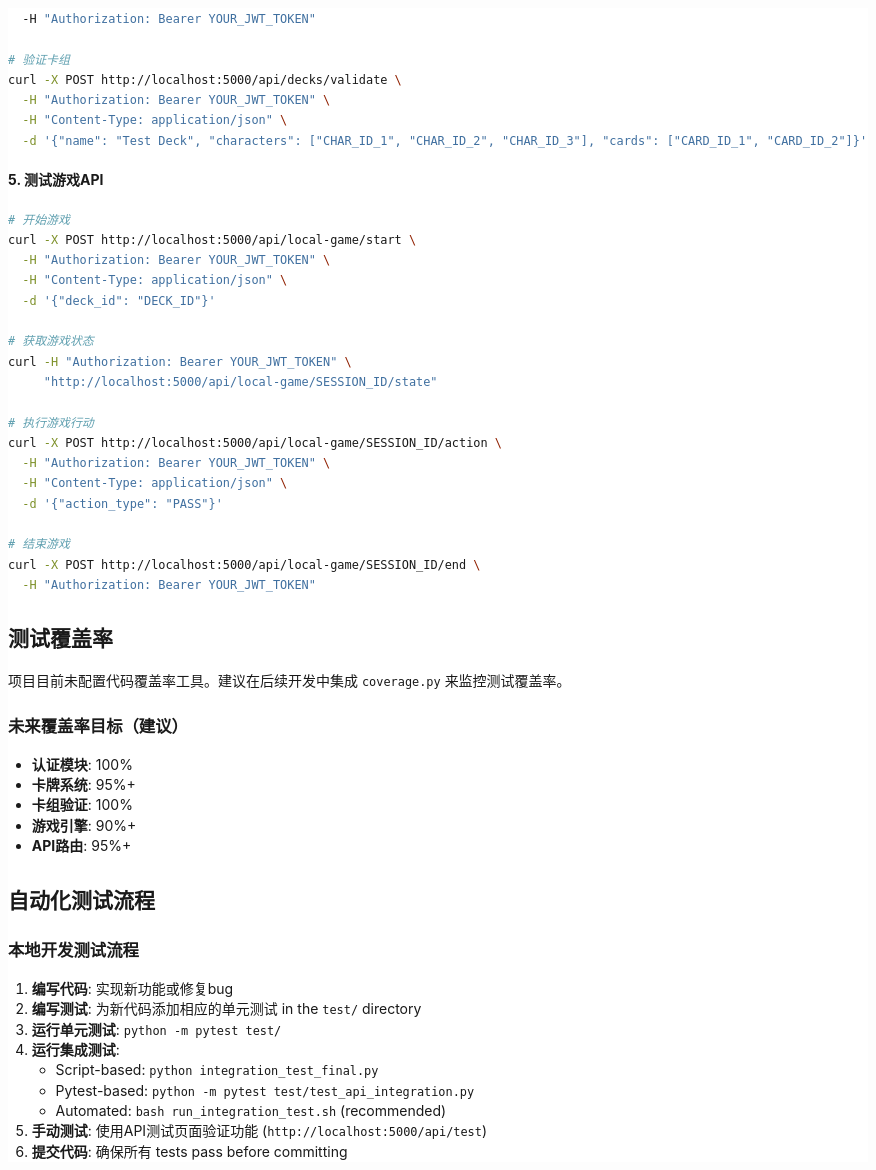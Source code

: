 ```bash
  -H "Authorization: Bearer YOUR_JWT_TOKEN"

# 验证卡组
curl -X POST http://localhost:5000/api/decks/validate \
  -H "Authorization: Bearer YOUR_JWT_TOKEN" \
  -H "Content-Type: application/json" \
  -d '{"name": "Test Deck", "characters": ["CHAR_ID_1", "CHAR_ID_2", "CHAR_ID_3"], "cards": ["CARD_ID_1", "CARD_ID_2"]}'
```

#### 5. 测试游戏API
```bash
# 开始游戏
curl -X POST http://localhost:5000/api/local-game/start \
  -H "Authorization: Bearer YOUR_JWT_TOKEN" \
  -H "Content-Type: application/json" \
  -d '{"deck_id": "DECK_ID"}'

# 获取游戏状态
curl -H "Authorization: Bearer YOUR_JWT_TOKEN" \
     "http://localhost:5000/api/local-game/SESSION_ID/state"

# 执行游戏行动
curl -X POST http://localhost:5000/api/local-game/SESSION_ID/action \
  -H "Authorization: Bearer YOUR_JWT_TOKEN" \
  -H "Content-Type: application/json" \
  -d '{"action_type": "PASS"}'

# 结束游戏
curl -X POST http://localhost:5000/api/local-game/SESSION_ID/end \
  -H "Authorization: Bearer YOUR_JWT_TOKEN"
```

## 测试覆盖率

项目目前未配置代码覆盖率工具。建议在后续开发中集成 `coverage.py` 来监控测试覆盖率。

### 未来覆盖率目标（建议）

- **认证模块**: 100%
- **卡牌系统**: 95%+
- **卡组验证**: 100%
- **游戏引擎**: 90%+
- **API路由**: 95%+

## 自动化测试流程

### 本地开发测试流程

1. **编写代码**: 实现新功能或修复bug
2. **编写测试**: 为新代码添加相应的单元测试 in the `test/` directory
3. **运行单元测试**: `python -m pytest test/`
4. **运行集成测试**: 
   - Script-based: `python integration_test_final.py`
   - Pytest-based: `python -m pytest test/test_api_integration.py`
   - Automated: `bash run_integration_test.sh` (recommended)
5. **手动测试**: 使用API测试页面验证功能 (`http://localhost:5000/api/test`)
6. **提交代码**: 确保所有 tests pass before committing

